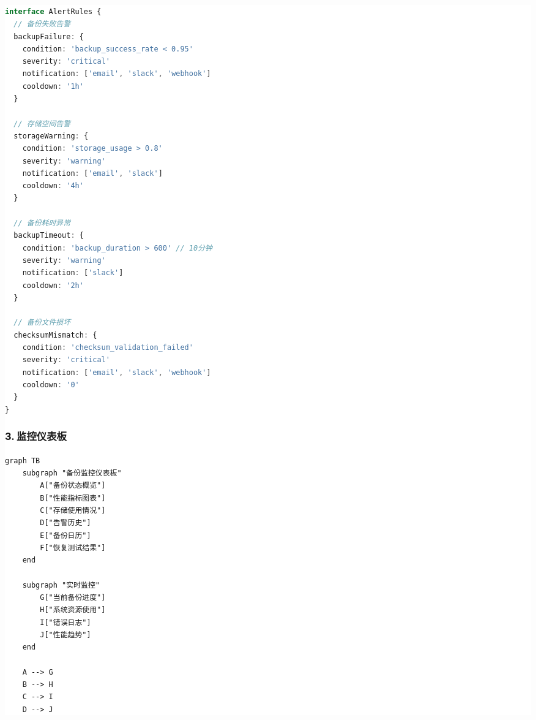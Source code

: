 ```typescript
interface AlertRules {
  // 备份失败告警
  backupFailure: {
    condition: 'backup_success_rate < 0.95'
    severity: 'critical'
    notification: ['email', 'slack', 'webhook']
    cooldown: '1h'
  }
  
  // 存储空间告警
  storageWarning: {
    condition: 'storage_usage > 0.8'
    severity: 'warning'
    notification: ['email', 'slack']
    cooldown: '4h'
  }
  
  // 备份耗时异常
  backupTimeout: {
    condition: 'backup_duration > 600' // 10分钟
    severity: 'warning'
    notification: ['slack']
    cooldown: '2h'
  }
  
  // 备份文件损坏
  checksumMismatch: {
    condition: 'checksum_validation_failed'
    severity: 'critical'
    notification: ['email', 'slack', 'webhook']
    cooldown: '0'
  }
}
```

### 3. 监控仪表板

```mermaid
graph TB
    subgraph "备份监控仪表板"
        A["备份状态概览"]
        B["性能指标图表"]
        C["存储使用情况"]
        D["告警历史"]
        E["备份日历"]
        F["恢复测试结果"]
    end
    
    subgraph "实时监控"
        G["当前备份进度"]
        H["系统资源使用"]
        I["错误日志"]
        J["性能趋势"]
    end
    
    A --> G
    B --> H
    C --> I
    D --> J
```
